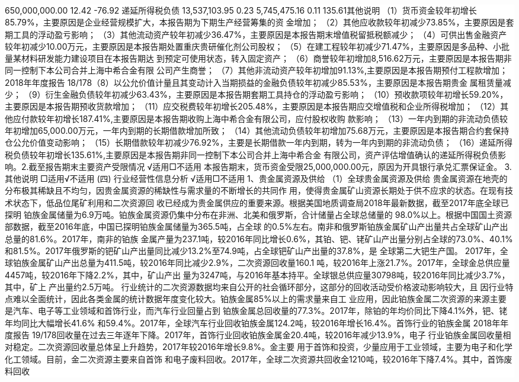 650,000,000.00
12.42
-76.92
递延所得税负债
13,537,103.95
0.23
5,745,475.16
0.11
135.61其他说明
（1）货币资金较年初增长85.79%，主要原因是企业经营规模扩大，本报告期为下期生产经营筹集的资
金增加；
（2）其他应收款较年初减少73.85%，主要原因是套期工具的浮动盈亏影响；
（3）其他流动资产较年初减少36.47%，主要原因是本报告期末增值税留抵税额减少；
（4）可供出售金融资产较年初减少10.00万元，主要原因是本报告期处置重庆贵研催化剂公司股权；
（5）在建工程较年初减少71.47%，主要原因是多品种、小批量某材料研发能力建设项目在本报告期达
到预定可使用状态，转入固定资产；
（6）商誉较年初增加8,516.62万元，主要原因是本报告期非同一控制下本公司合并上海中希合金有限
公司产生商誉；
（7）其他非流动资产较年初增加91.13%,主要原因是本报告期预付工程款增加；
2018年年度报告
18/178（8）以公允价值计量且其变动计入当期损益的金融负债较年初减少85.53%，主要原因是本报告期贵金
属租赁量减少；
（9）衍生金融负债较年初减少63.43%，主要原因是本报告期套期工具持仓的浮动盈亏影响；
（10）预收款项较年初增长59.20%，主要原因是本报告期预收货款增加；
（11）应交税费较年初增长205.48%，主要原因是本报告期应交增值税和企业所得税增加；
（12）其他应付款较年初增长187.41%,主要原因是本报告期收购上海中希合金有限公司，应付股权收购
款影响；
（13）一年内到期的非流动负债较年初增加65,000.00万元，一年内到期的长期借款增加所致；
（14）其他流动负债较年初增加75.68万元，主要原因是本报告期合约套保持仓公允价值变动影响；
（15）长期借款较年初减少76.92%，主要是长期借款一年内到期，转为一年内到期的非流动负债；
（16）递延所得税负债较年初增长135.61%,主要原因是本报告期非同一控制下本公司合并上海中希合金
有限公司，资产评估增值确认的递延所得税负债影响。2.截至报告期末主要资产受限情况
√适用□不适用
本报告期末，货币资金受限25,000,000.00元，原因为开具银行承兑汇票保证金。
3.其他说明
□适用√不适用
(四)
行业经营性信息分析
√适用□不适用
1、贵金属资源及供给
（1）全球贵金属资源及供给
贵金属资源在地壳的分布极其稀缺且不均匀，因贵金属资源的稀缺性与需求量的不断增长的共同作
用，使得贵金属矿山资源长期处于供不应求的状态。在现有技术状态下，低品位尾矿利用和二次资源回
收已经成为贵金属供应的重要来源。根据美国地质调查局2018年最新数据，截至2017年底全球已探明
铂族金属储量为6.9万吨。铂族金属资源仍集中分布在非洲、北美和俄罗斯，合计储量占全球总储量的
98.0%以上。根据中国国土资源部数据，截至2016年底，中国已探明铂族金属储量为365.5吨，占全球
的0.5%左右。南非和俄罗斯铂族金属矿山产出量共占全球矿山产出总量的81.6%。2017年，南非的铂族
金属产量为237.1吨，较2016年同比增长0.6%，其铂、钯、铑矿山产出量分别占全球的73.0%、40.1%
和81.5%。2017年俄罗斯的钯矿山产出量同比减少13.2%至74.9吨，占全球钯矿山产出量的37.8%，是
全球第二大钯生产国。
2017年，全球铂族金属矿山产出总量为411.5吨，较2016年同比减少2.9%，二次资源回收量160.1
吨，较2016年上涨21.7%。2017年，全球金总供应量4457吨，较2016年下降2.2%，其中，矿山产出
量为3247吨，与2016年基本持平。全球银总供应量30798吨，较2016年同比减少3.7%，其中，矿上
产出量约2.5万吨。
行业统计的二次资源数据均来自公开的社会循环部分，这部分的回收活动受价格波动影响较大，且
因行业特点难以全面统计，因此各类金属的统计数据年度变化较大。铂族金属85%以上的需求量来自工
业应用，因此铂族金属二次资源的来源主要是汽车、电子等工业领域和首饰行业，而汽车行业回量占到
铂族金属总回收量的77.3%。2017年，除铂的年均价同比下降4.1%外，钯、铑年均同比大幅增长41.6%
和59.4%。2017年，全球汽车行业回收铂族金属124.2吨，较2016年增长16.4%。首饰行业的铂族金属
2018年年度报告
19/178回收量在过去三年逐年下降。2017年，首饰行业回收铂族金属金20.4吨，较2016年减少13.9%，电子
行业铂族金属回收量相对稳定。二次资源回收量总体呈上升趋势，2017年较2016年增长9.8%。金主要
用于首饰和投资，少量应用于工业领域，主要为电子和化学化工领域。目前，金二次资源主要来自首饰
和电子废料回收。2017年，全球二次资源共回收金1210吨，较2016年下降7.4%。其中，首饰废料回收